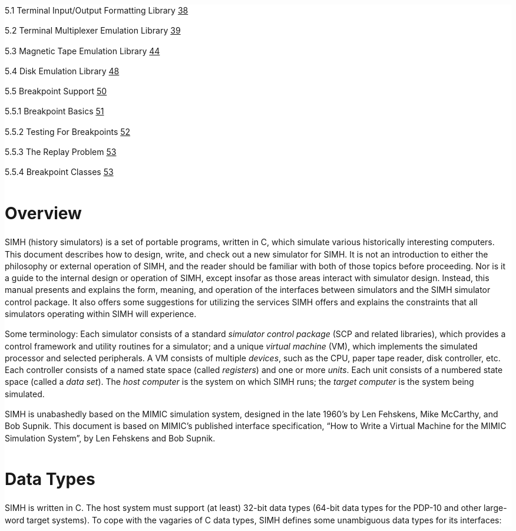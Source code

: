 5.1 Terminal Input/Output Formatting Library [38](#terminal-inputoutput-formatting-library)

5.2 Terminal Multiplexer Emulation Library [39](#terminal-multiplexer-emulation-library)

5.3 Magnetic Tape Emulation Library [44](#magnetic-tape-emulation-library)

5.4 Disk Emulation Library [48](#disk-emulation-library)

5.5 Breakpoint Support [50](#breakpoint-support)

5.5.1 Breakpoint Basics [51](#breakpoint-basics)

5.5.2 Testing For Breakpoints [52](#testing-for-breakpoints)

5.5.3 The Replay Problem [53](#the-replay-problem)

5.5.4 Breakpoint Classes [53](#breakpoint-classes)

# Overview

SIMH (history simulators) is a set of portable programs, written in C,
which simulate various historically interesting computers. This
document describes how to design, write, and check out a new simulator
for SIMH. It is not an introduction to either the philosophy or
external operation of SIMH, and the reader should be familiar with
both of those topics before proceeding. Nor is it a guide to the
internal design or operation of SIMH, except insofar as those areas
interact with simulator design. Instead, this manual presents and
explains the form, meaning, and operation of the interfaces between
simulators and the SIMH simulator control package. It also offers some
suggestions for utilizing the services SIMH offers and explains the
constraints that all simulators operating within SIMH will experience.

Some terminology: Each simulator consists of a standard *simulator
control package* (SCP and related libraries), which provides a control
framework and utility routines for a simulator; and a unique *virtual
machine* (VM), which implements the simulated processor and selected
peripherals. A VM consists of multiple *devices*, such as the CPU,
paper tape reader, disk controller, etc. Each controller consists of a
named state space (called *registers*) and one or more *units*. Each
unit consists of a numbered state space (called a *data set*). The
*host computer* is the system on which SIMH runs; the *target
computer* is the system being simulated.

SIMH is unabashedly based on the MIMIC simulation system, designed in
the late 1960’s by Len Fehskens, Mike McCarthy, and Bob Supnik. This
document is based on MIMIC’s published interface specification, “How
to Write a Virtual Machine for the MIMIC Simulation System”, by Len
Fehskens and Bob Supnik.

# Data Types

SIMH is written in C. The host system must support (at least) 32-bit
data types (64-bit data types for the PDP-10 and other large-word
target systems). To cope with the vagaries of C data types, SIMH
defines some unambiguous data types for its interfaces:
